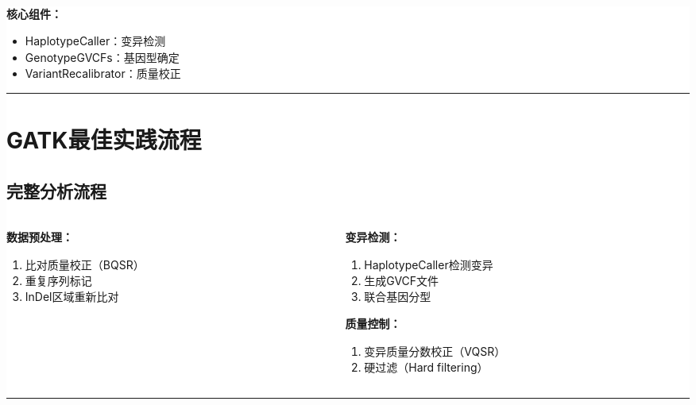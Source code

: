 **核心组件：**
- HaplotypeCaller：变异检测
- GenotypeGVCFs：基因型确定
- VariantRecalibrator：质量校正

---


# GATK最佳实践流程

## 完整分析流程

<div class="columns">
<div class="column">

**数据预处理：**
1. 比对质量校正（BQSR）
2. 重复序列标记
3. InDel区域重新比对

</div>
<div class="column">

**变异检测：**
1. HaplotypeCaller检测变异
2. 生成GVCF文件
3. 联合基因分型

**质量控制：**
1. 变异质量分数校正（VQSR）
2. 硬过滤（Hard filtering）

</div>
</div>

---

